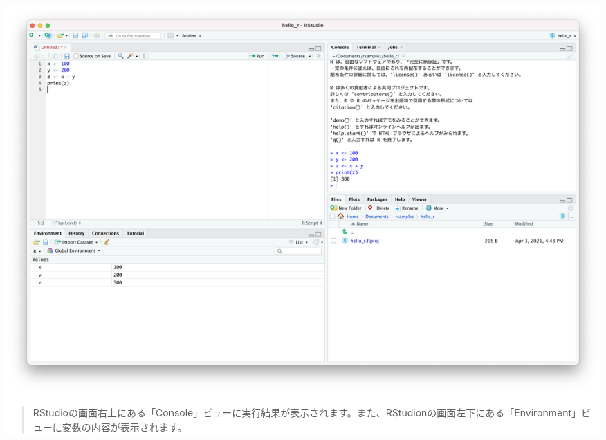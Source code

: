 <img src="img/10.png">

> RStudioの画面右上にある「Console」ビューに実行結果が表示されます。また、RStudionの画面左下にある「Environment」ビューに変数の内容が表示されます。